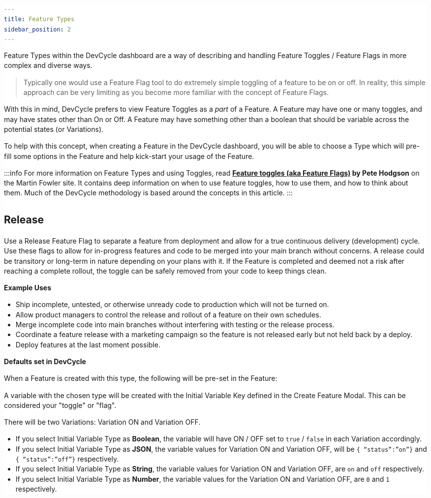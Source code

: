 ```yaml
---
title: Feature Types
sidebar_position: 2
---
```


Feature Types within the DevCycle dashboard are a way of describing and handling Feature Toggles / Feature Flags in more complex and diverse ways. 

> Typically one would use a Feature Flag tool to do extremely simple toggling of a feature to be on or off. In reality, this simple approach can be very limiting as you become more familiar with the concept of Feature Flags. 

With this in mind, DevCycle prefers to view Feature Toggles as a _part_ of a Feature. A Feature may have one or many toggles, and may have states other than On or Off. A Feature may have something other than a boolean that should be variable across the potential states (or Variations). 

To help with this concept, when creating a Feature in the DevCycle dashboard, you will be able to choose a Type which will pre-fill some options in the Feature and help kick-start your usage of the Feature.

:::info
For more information on Feature Types and using Toggles, read **[Feature toggles (aka Feature Flags)](https://martinfowler.com/articles/feature-toggles.html) by Pete Hodgson** on the Martin Fowler site. It contains deep information on when to use feature toggles, how to use them, and how to think about them. Much of the DevCycle methodology is based around the concepts in this article. 
:::

## Release

Use a Release Feature Flag to separate a feature from deployment and allow for a true continuous delivery (development) cycle. Use these flags to allow for in-progress features and code to be merged into your main branch without concerns. A release could be transitory or long-term in nature depending on your plans with it. If the Feature is completed and deemed not a risk after reaching a complete rollout, the toggle can be safely removed from your code to keep things clean. 

**Example Uses**

* Ship incomplete, untested, or otherwise unready code to production which will not be turned on.
* Allow product managers to control the release and rollout of a feature on their own schedules.
* Merge incomplete code into main branches without interfering with testing or the release process.
* Coordinate a feature release with a marketing campaign so the feature is not released early but not held back by a deploy. 
* Deploy features at the last moment possible.

**Defaults set in DevCycle**

When a Feature is created with this type, the following will be pre-set in the Feature:

A variable with the chosen type will be created with the Initial Variable Key defined in the Create Feature Modal. This can be considered your "toggle" or "flag".  

There will be two Variations: Variation ON and Variation OFF.

- If you select Initial Variable Type as **Boolean**, the variable will have ON / OFF set to `true` / `false` in each Variation accordingly.
- If you select Initial Variable Type as **JSON**, the variable values for Variation ON and Variation OFF,  will be  `{ “status”:”on”}` and `{ “status”:”off”}` respectively.
- If you select Initial Variable Type as **String**, the variable values for Variation ON and Variation OFF,   are  `on` and `off`  respectively.
- If you select Initial Variable Type as **Number**, the variable values for the Variation ON and Variation OFF, are  `0` and `1` respectively.
